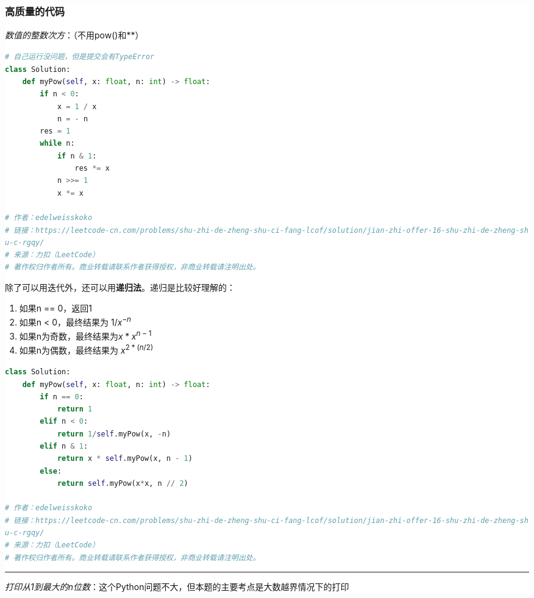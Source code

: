 ### 高质量的代码

*数值的整数次方*：（不用pow()和**）

```python
# 自己运行没问题，但是提交会有TypeError
class Solution:
    def myPow(self, x: float, n: int) -> float:
        if n < 0:
            x = 1 / x
            n = - n
        res = 1
        while n:
            if n & 1:
                res *= x
            n >>= 1
            x *= x

# 作者：edelweisskoko
# 链接：https://leetcode-cn.com/problems/shu-zhi-de-zheng-shu-ci-fang-lcof/solution/jian-zhi-offer-16-shu-zhi-de-zheng-shu-c-rgqy/
# 来源：力扣（LeetCode）
# 著作权归作者所有。商业转载请联系作者获得授权，非商业转载请注明出处。
```

除了可以用迭代外，还可以用**递归法**。递归是比较好理解的：

1. 如果n == 0，返回1
2. 如果n < 0，最终结果为 $1/x^{-n}$
3. 如果n为奇数，最终结果为$x * x ^ {n - 1}$
4. 如果n为偶数，最终结果为 $x ^ {2*(n/2)}$

```python
class Solution:
    def myPow(self, x: float, n: int) -> float:
        if n == 0:
            return 1
        elif n < 0:
            return 1/self.myPow(x, -n)
        elif n & 1:
            return x * self.myPow(x, n - 1)
        else:
            return self.myPow(x*x, n // 2)

# 作者：edelweisskoko
# 链接：https://leetcode-cn.com/problems/shu-zhi-de-zheng-shu-ci-fang-lcof/solution/jian-zhi-offer-16-shu-zhi-de-zheng-shu-c-rgqy/
# 来源：力扣（LeetCode）
# 著作权归作者所有。商业转载请联系作者获得授权，非商业转载请注明出处。
```

---

*打印从1到最大的n位数*：这个Python问题不大，但本题的主要考点是大数越界情况下的打印
